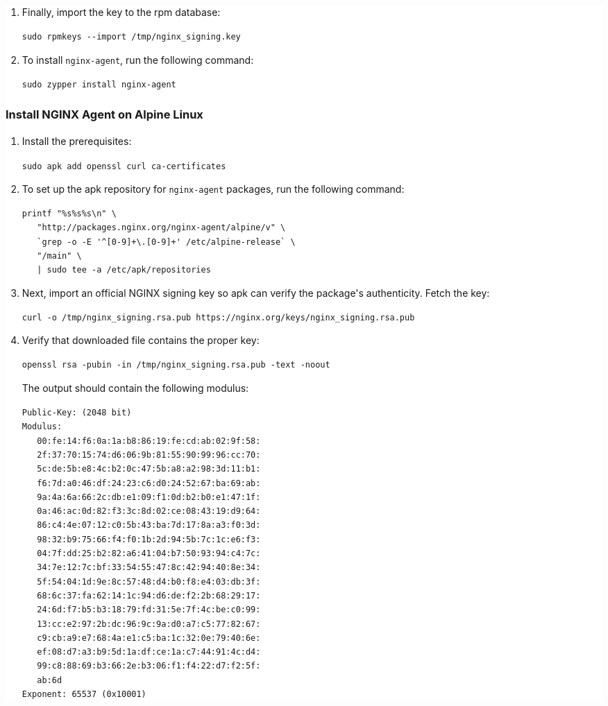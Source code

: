 1. Finally, import the key to the rpm database:

   ```shell
   sudo rpmkeys --import /tmp/nginx_signing.key
   ```

1. To install `nginx-agent`, run the following command:

   ```shell
   sudo zypper install nginx-agent
   ```

### Install NGINX Agent on Alpine Linux

1. Install the prerequisites:

   ```shell
   sudo apk add openssl curl ca-certificates
   ```

1. To set up the apk repository for `nginx-agent` packages, run the following command:

   ```shell
   printf "%s%s%s\n" \
      "http://packages.nginx.org/nginx-agent/alpine/v" \
      `grep -o -E '^[0-9]+\.[0-9]+' /etc/alpine-release` \
      "/main" \
      | sudo tee -a /etc/apk/repositories
   ```

1. Next, import an official NGINX signing key so apk can verify the package's
authenticity. Fetch the key:

   ```shell
   curl -o /tmp/nginx_signing.rsa.pub https://nginx.org/keys/nginx_signing.rsa.pub
   ```

1. Verify that downloaded file contains the proper key:

   ```shell
   openssl rsa -pubin -in /tmp/nginx_signing.rsa.pub -text -noout
   ```

   The output should contain the following modulus:

   ```
   Public-Key: (2048 bit)
   Modulus:
      00:fe:14:f6:0a:1a:b8:86:19:fe:cd:ab:02:9f:58:
      2f:37:70:15:74:d6:06:9b:81:55:90:99:96:cc:70:
      5c:de:5b:e8:4c:b2:0c:47:5b:a8:a2:98:3d:11:b1:
      f6:7d:a0:46:df:24:23:c6:d0:24:52:67:ba:69:ab:
      9a:4a:6a:66:2c:db:e1:09:f1:0d:b2:b0:e1:47:1f:
      0a:46:ac:0d:82:f3:3c:8d:02:ce:08:43:19:d9:64:
      86:c4:4e:07:12:c0:5b:43:ba:7d:17:8a:a3:f0:3d:
      98:32:b9:75:66:f4:f0:1b:2d:94:5b:7c:1c:e6:f3:
      04:7f:dd:25:b2:82:a6:41:04:b7:50:93:94:c4:7c:
      34:7e:12:7c:bf:33:54:55:47:8c:42:94:40:8e:34:
      5f:54:04:1d:9e:8c:57:48:d4:b0:f8:e4:03:db:3f:
      68:6c:37:fa:62:14:1c:94:d6:de:f2:2b:68:29:17:
      24:6d:f7:b5:b3:18:79:fd:31:5e:7f:4c:be:c0:99:
      13:cc:e2:97:2b:dc:96:9c:9a:d0:a7:c5:77:82:67:
      c9:cb:a9:e7:68:4a:e1:c5:ba:1c:32:0e:79:40:6e:
      ef:08:d7:a3:b9:5d:1a:df:ce:1a:c7:44:91:4c:d4:
      99:c8:88:69:b3:66:2e:b3:06:f1:f4:22:d7:f2:5f:
      ab:6d
   Exponent: 65537 (0x10001)
   ```
